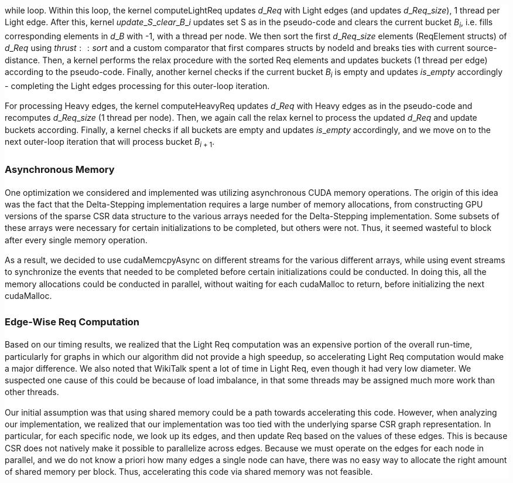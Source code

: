 while loop. Within this loop, the kernel computeLightReq updates
$d\_Req$ with Light edges (and updates $d\_Req\_size$), 1 thread per
Light edge. After this, kernel $update\_S\_clear\_B\_i$ updates set S as
in the pseudo-code and clears the current bucket $B_i$, i.e. fills
corresponding elements in $d\_B$ with -1, with a thread per node. We
then sort the first $d\_Req\_size$ elements (ReqElement structs) of
$d\_Req$ using $thrust::sort$ and a custom comparator that first
compares structs by nodeId and breaks ties with current source-distance.
Then, a kernel performs the relax procedure with the sorted Req elements
and updates buckets (1 thread per edge) according to the pseudo-code.
Finally, another kernel checks if the current bucket $B_i$ is empty and
updates $is\_empty$ accordingly - completing the Light edges processing
for this outer-loop iteration.

For processing Heavy edges, the kernel computeHeavyReq updates $d\_Req$
with Heavy edges as in the pseudo-code and recomputes $d\_Req\_size$ (1
thread per node). Then, we again call the relax kernel to process the
updated $d\_Req$ and update buckets according. Finally, a kernel checks
if all buckets are empty and updates $is\_empty$ accordingly, and we
move on to the next outer-loop iteration that will process bucket
$B_{i+1}$.

### Asynchronous Memory

One optimization we considered and implemented was utilizing
asynchronous CUDA memory operations. The origin of this idea was the
fact that the Delta-Stepping implementation requires a large number of
memory allocations, from constructing GPU versions of the sparse CSR
data structure to the various arrays needed for the Delta-Stepping
implementation. Some subsets of these arrays were necessary for certain
initializations to be completed, but others were not. Thus, it seemed
wasteful to block after every single memory operation.

As a result, we decided to use
cudaMemcpyAsync on different streams for the various different arrays,
while using event streams to synchronize the events that needed to be
completed before certain initializations could be conducted. In doing
this, all the memory allocations could be conducted in parallel, without
waiting for each cudaMalloc to return, before initializing the next
cudaMalloc.

### Edge-Wise Req Computation

Based on our timing results, we realized that the Light Req computation
was an expensive portion of the overall run-time, particularly for
graphs in which our algorithm did not provide a high speedup, so accelerating 
Light Req computation would make a major
difference. We also noted that WikiTalk spent a lot of time in Light
Req, even though it had very low diameter. We suspected one cause of
this could be because of load imbalance, in that some threads may be
assigned much more work than other threads.

Our initial assumption was that using shared memory could be a path
towards accelerating this code. However, when analyzing our
implementation, we realized that our implementation was too tied with
the underlying sparse CSR graph representation. In particular, for each
specific node, we look up its edges, and then update Req based on the
values of these edges. This is because CSR does not natively make it
possible to parallelize across edges. Because we must operate on the
edges for each node in parallel, and we do not know a priori how many
edges a single node can have, there was no easy way to allocate the
right amount of shared memory per block. Thus, accelerating this code
via shared memory was not feasible.

